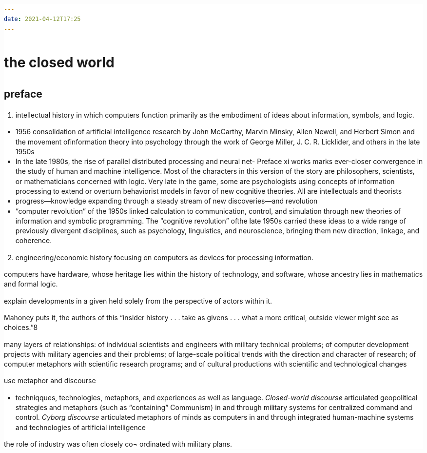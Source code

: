 ```yaml
---
date: 2021-04-12T17:25
---
```


# the closed world

## preface

1. intellectual history in which computers function primarily as the embodiment of ideas about information, symbols, and logic.
- 1956 consolidation of artificial intelligence research by John McCarthy, Marvin Minsky, Allen Newell, and Herbert Simon and the movement ofinformation theory into psychology through the work of George Miller, J. C. R. Licklider, and others in the late 1950s
- In the late 1980s, the rise of parallel distributed processing and neural net- Preface xi works marks ever-closer convergence in the study of human and machine intelligence. Most of the characters in this version of the story are philosophers, scientists, or mathematicians concerned with logic. Very late in the game, some are psychologists using concepts of information processing to extend or overturn behaviorist models in favor of new cognitive theories. All are intellectuals and theorists
- progress—knowledge expanding through a steady stream of new discoveries—and revolution
- “computer revolution” of the 1950s linked calculation to communication, control, and simulation through new theories of information and symbolic programming. The “cognitive revolution” ofthe late 1950s carried these ideas to a wide range of previously divergent disciplines, such as psychology, linguistics, and neuroscience, bringing them new direction, linkage, and coherence.
2. engineering/economic history focusing on
computers as devices for processing information.

computers have
hardware, whose heritage lies within the history of technology, and software, whose ancestry lies in mathematics and formal logic. 

explain developments in a given held solely from the perspective of actors within it.

 Mahoney puts
it, the authors of this “insider history . . . take as givens . . . what a
more critical, outside viewer might see as choices.”8 


many layers of relationships: of individual scientists and engineers with military technical problems; of computer development projects with military agencies and their problems; of large-scale political trends with the direction and character of research; of computer metaphors with scientific research programs; and of cultural productions with scientific and technological changes

use metaphor and discourse
- techniqques, technologies, metaphors, and experiences as well as language. *Closed-world discourse* articulated geopolitical strategies and metaphors (such as “containing” Communism) in and through military systems for centralized command and control. *Cyborg discourse* articulated metaphors of minds as computers in and through integrated human-machine systems and technologies of artificial intelligence

the role of industry was often closely co¬
ordinated with military plans.
